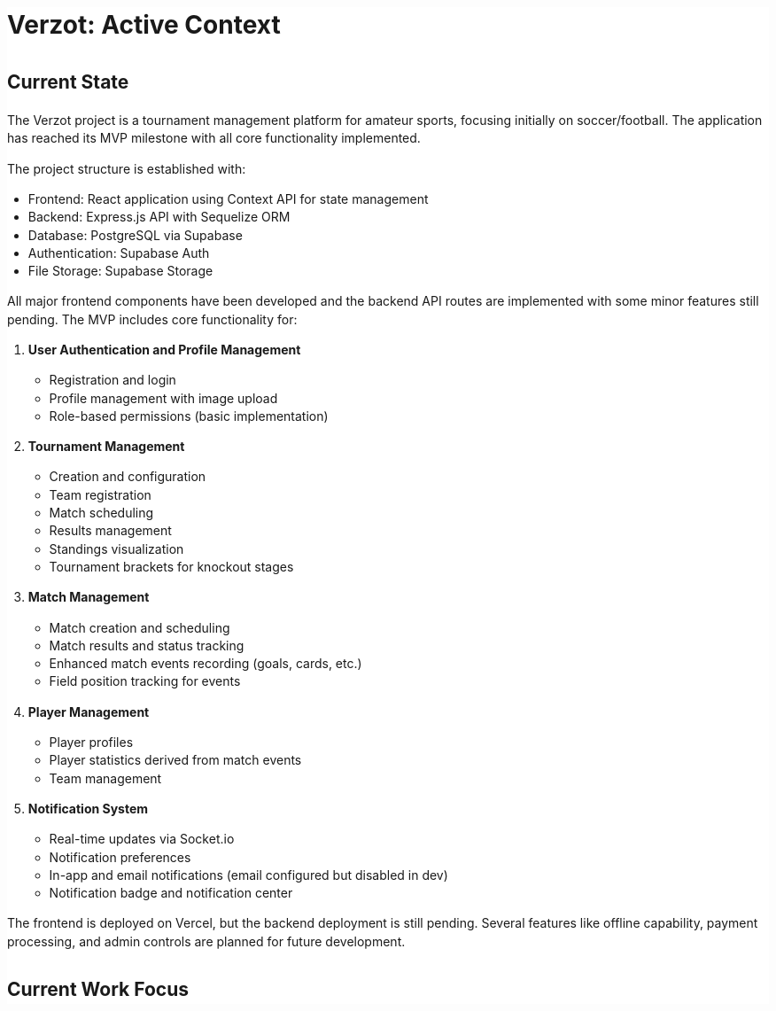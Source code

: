 # Verzot: Active Context

## Current State

The Verzot project is a tournament management platform for amateur sports, focusing initially on soccer/football. The application has reached its MVP milestone with all core functionality implemented.

The project structure is established with:
- Frontend: React application using Context API for state management
- Backend: Express.js API with Sequelize ORM
- Database: PostgreSQL via Supabase
- Authentication: Supabase Auth
- File Storage: Supabase Storage

All major frontend components have been developed and the backend API routes are implemented with some minor features still pending. The MVP includes core functionality for:

1. **User Authentication and Profile Management**
   - Registration and login
   - Profile management with image upload
   - Role-based permissions (basic implementation)

2. **Tournament Management**
   - Creation and configuration
   - Team registration
   - Match scheduling
   - Results management
   - Standings visualization
   - Tournament brackets for knockout stages

3. **Match Management**
   - Match creation and scheduling
   - Match results and status tracking
   - Enhanced match events recording (goals, cards, etc.)
   - Field position tracking for events

4. **Player Management**
   - Player profiles
   - Player statistics derived from match events
   - Team management

5. **Notification System**
   - Real-time updates via Socket.io
   - Notification preferences
   - In-app and email notifications (email configured but disabled in dev)
   - Notification badge and notification center

The frontend is deployed on Vercel, but the backend deployment is still pending. Several features like offline capability, payment processing, and admin controls are planned for future development.

## Current Work Focus
